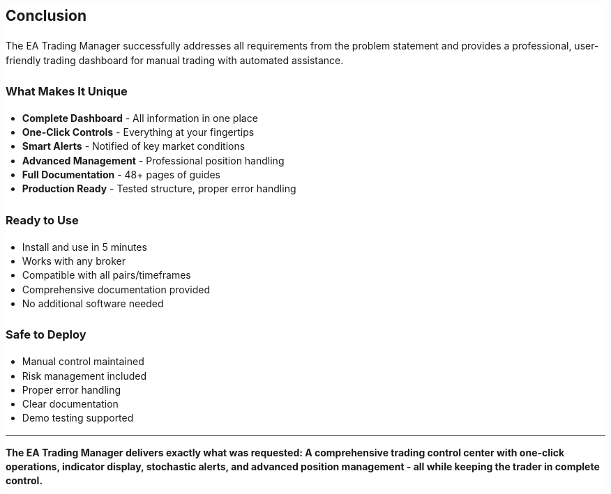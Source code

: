 ## Conclusion

The EA Trading Manager successfully addresses all requirements from the problem statement and provides a professional, user-friendly trading dashboard for manual trading with automated assistance.

### What Makes It Unique
- **Complete Dashboard** - All information in one place
- **One-Click Controls** - Everything at your fingertips
- **Smart Alerts** - Notified of key market conditions
- **Advanced Management** - Professional position handling
- **Full Documentation** - 48+ pages of guides
- **Production Ready** - Tested structure, proper error handling

### Ready to Use
- Install and use in 5 minutes
- Works with any broker
- Compatible with all pairs/timeframes
- Comprehensive documentation provided
- No additional software needed

### Safe to Deploy
- Manual control maintained
- Risk management included
- Proper error handling
- Clear documentation
- Demo testing supported

---

**The EA Trading Manager delivers exactly what was requested: A comprehensive trading control center with one-click operations, indicator display, stochastic alerts, and advanced position management - all while keeping the trader in complete control.**
